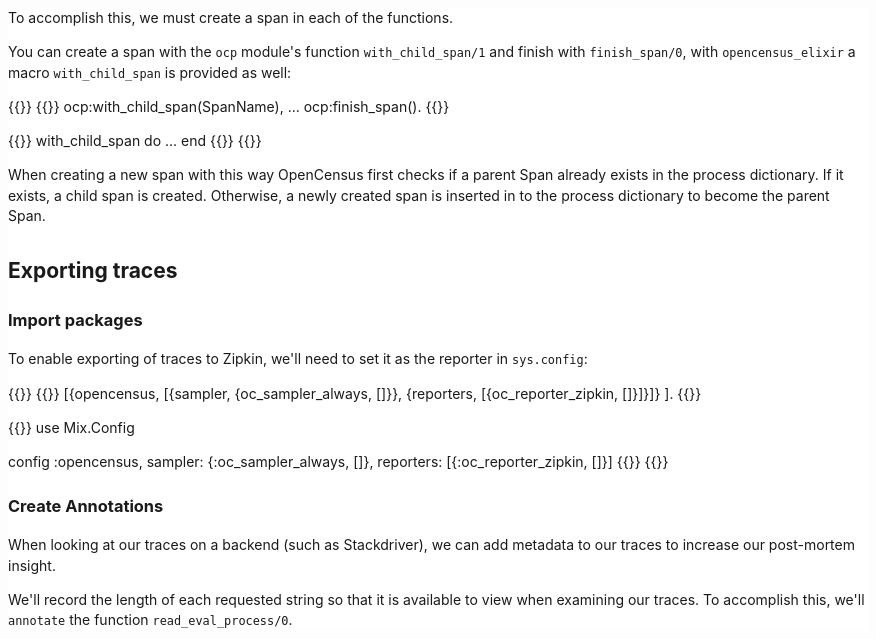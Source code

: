 To accomplish this, we must create a span in each of the functions.

You can create a span with the `ocp` module's function `with_child_span/1` and finish with `finish_span/0`, with `opencensus_elixir` a macro `with_child_span` is provided as well:

{{<tabs Erlang Elixir>}}
{{<highlight erlang>}}
ocp:with_child_span(SpanName),
...
ocp:finish_span().
{{</highlight>}}

{{<highlight elixir>}}
with_child_span do
  ...
end
{{</highlight>}}
{{</tabs>}}


When creating a new span with this way OpenCensus first checks if a parent Span already exists in the process dictionary. If it exists, a child span is created. Otherwise, a newly created span is inserted in to the process dictionary to become the parent Span.

## Exporting traces

<a name="exporting-to-zipkin"></a>
### Import packages
To enable exporting of traces to Zipkin, we'll need to set it as the reporter in `sys.config`:

{{<tabs Erlang Elixir>}}
{{<highlight erlang>}}
[{opencensus, [{sampler, {oc_sampler_always, []}},
               {reporters, [{oc_reporter_zipkin, []}]}]}
].
{{</highlight>}}

{{<highlight elixir>}}
use Mix.Config

config :opencensus,
  sampler: {:oc_sampler_always, []},
  reporters: [{:oc_reporter_zipkin, []}]
{{</highlight>}}
{{</tabs>}}

<a name="create-annotations"></a>
### Create Annotations

When looking at our traces on a backend (such as Stackdriver), we can add metadata to our traces to increase our post-mortem insight.

We'll record the length of each requested string so that it is available to view when examining our traces. To accomplish this, we'll `annotate` the function `read_eval_process/0`.
